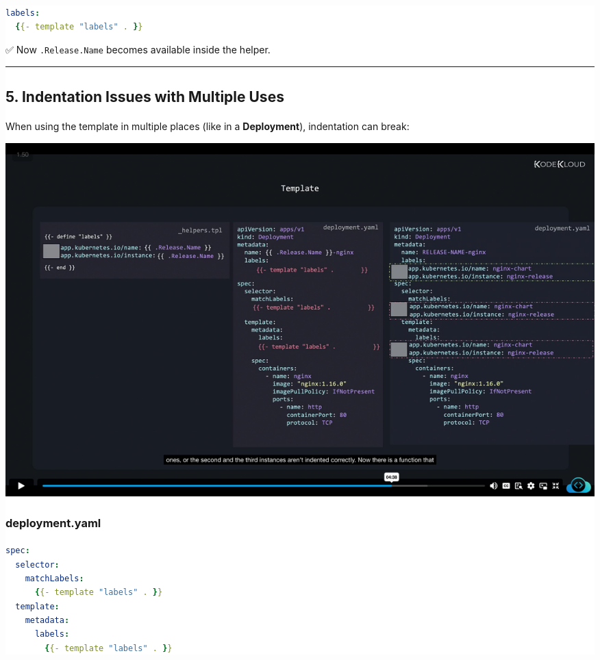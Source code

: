 ```yaml
labels:
  {{- template "labels" . }}
```

✅ Now `.Release.Name` becomes available inside the helper.

---

## 5. Indentation Issues with Multiple Uses

When using the template in multiple places (like in a **Deployment**), indentation can break:

![alt text](../18-class-named-templates/image-5.png)

### deployment.yaml

```yaml
spec:
  selector:
    matchLabels:
      {{- template "labels" . }}
  template:
    metadata:
      labels:
        {{- template "labels" . }}
```
